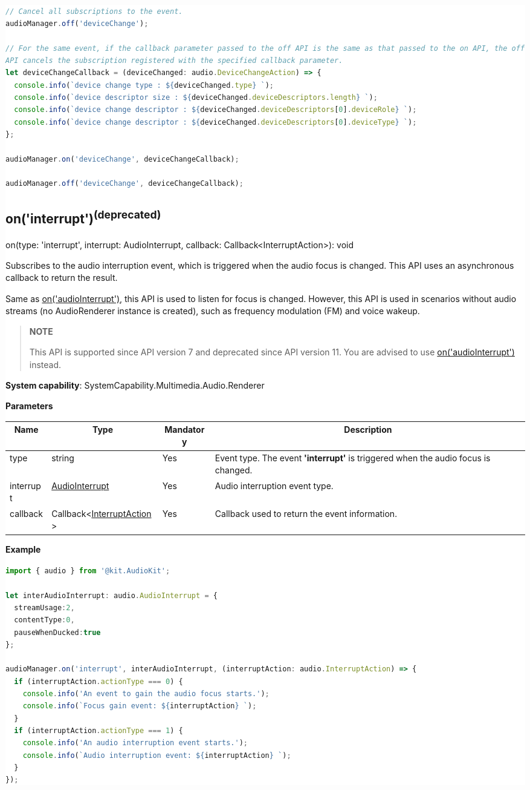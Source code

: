 ```ts
// Cancel all subscriptions to the event.
audioManager.off('deviceChange');

// For the same event, if the callback parameter passed to the off API is the same as that passed to the on API, the off API cancels the subscription registered with the specified callback parameter.
let deviceChangeCallback = (deviceChanged: audio.DeviceChangeAction) => {
  console.info(`device change type : ${deviceChanged.type} `);
  console.info(`device descriptor size : ${deviceChanged.deviceDescriptors.length} `);
  console.info(`device change descriptor : ${deviceChanged.deviceDescriptors[0].deviceRole} `);
  console.info(`device change descriptor : ${deviceChanged.deviceDescriptors[0].deviceType} `);
};

audioManager.on('deviceChange', deviceChangeCallback);

audioManager.off('deviceChange', deviceChangeCallback);
```

## on('interrupt')<sup>(deprecated)</sup>

on(type: 'interrupt', interrupt: AudioInterrupt, callback: Callback\<InterruptAction>): void

Subscribes to the audio interruption event, which is triggered when the audio focus is changed. This API uses an asynchronous callback to return the result.

Same as [on('audioInterrupt')](arkts-apis-audio-AudioRenderer.md#onaudiointerrupt9), this API is used to listen for focus is changed. However, this API is used in scenarios without audio streams (no AudioRenderer instance is created), such as frequency modulation (FM) and voice wakeup.

> **NOTE**
>
> This API is supported since API version 7 and deprecated since API version 11. You are advised to use [on('audioInterrupt')](arkts-apis-audio-AudioCapturer.md#onaudiointerrupt10) instead.

**System capability**: SystemCapability.Multimedia.Audio.Renderer

**Parameters**

| Name   | Type                                                     | Mandatory| Description                                                        |
| --------- |---------------------------------------------------------| ---- | ------------------------------------------------------------ |
| type      | string                                                  | Yes  | Event type. The event **'interrupt'** is triggered when the audio focus is changed.|
| interrupt | [AudioInterrupt](arkts-apis-audio-i.md#audiointerruptdeprecated)             | Yes  | Audio interruption event type.                                    |
| callback  | Callback<[InterruptAction](arkts-apis-audio-i.md#interruptactiondeprecated)> | Yes  | Callback used to return the event information.|

**Example**

```ts
import { audio } from '@kit.AudioKit';

let interAudioInterrupt: audio.AudioInterrupt = {
  streamUsage:2,
  contentType:0,
  pauseWhenDucked:true
};

audioManager.on('interrupt', interAudioInterrupt, (interruptAction: audio.InterruptAction) => {
  if (interruptAction.actionType === 0) {
    console.info('An event to gain the audio focus starts.');
    console.info(`Focus gain event: ${interruptAction} `);
  }
  if (interruptAction.actionType === 1) {
    console.info('An audio interruption event starts.');
    console.info(`Audio interruption event: ${interruptAction} `);
  }
});
```